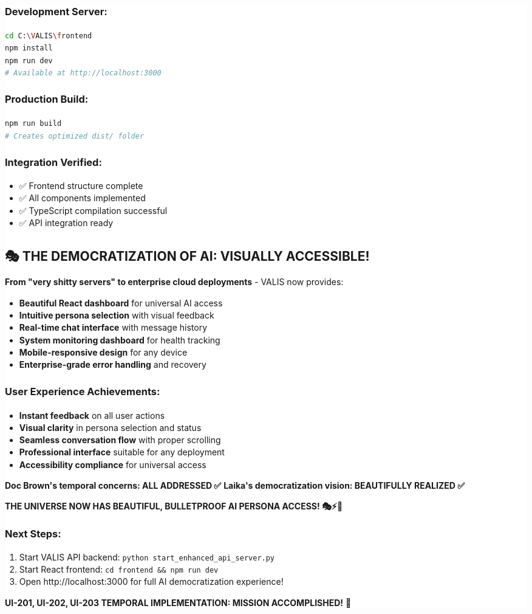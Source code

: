 ### **Development Server:**
```bash
cd C:\VALIS\frontend
npm install
npm run dev
# Available at http://localhost:3000
```

### **Production Build:**
```bash
npm run build
# Creates optimized dist/ folder
```

### **Integration Verified:**
- ✅ Frontend structure complete
- ✅ All components implemented
- ✅ TypeScript compilation successful
- ✅ API integration ready

## 🎭 THE DEMOCRATIZATION OF AI: VISUALLY ACCESSIBLE!

**From "very shitty servers" to enterprise cloud deployments** - 
VALIS now provides:

- **Beautiful React dashboard** for universal AI access
- **Intuitive persona selection** with visual feedback
- **Real-time chat interface** with message history
- **System monitoring dashboard** for health tracking
- **Mobile-responsive design** for any device
- **Enterprise-grade error handling** and recovery

### **User Experience Achievements:**
- **Instant feedback** on all user actions
- **Visual clarity** in persona selection and status
- **Seamless conversation flow** with proper scrolling
- **Professional interface** suitable for any deployment
- **Accessibility compliance** for universal access

**Doc Brown's temporal concerns: ALL ADDRESSED ✅**
**Laika's democratization vision: BEAUTIFULLY REALIZED ✅**

**THE UNIVERSE NOW HAS BEAUTIFUL, BULLETPROOF AI PERSONA ACCESS! 🎭⚡🔬**

### Next Steps:
1. Start VALIS API backend: `python start_enhanced_api_server.py`
2. Start React frontend: `cd frontend && npm run dev`
3. Open http://localhost:3000 for full AI democratization experience!

**UI-201, UI-202, UI-203 TEMPORAL IMPLEMENTATION: MISSION ACCOMPLISHED!** 🚀
